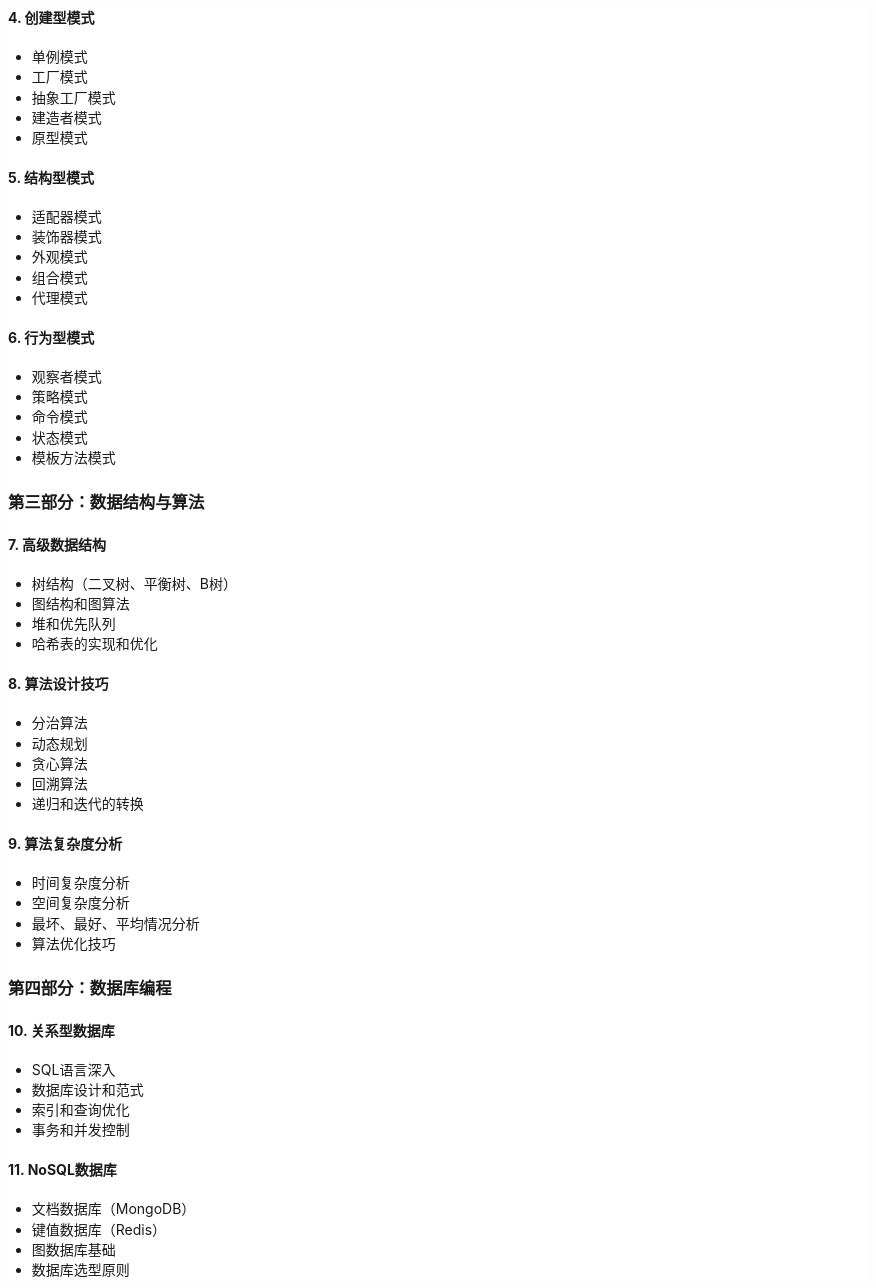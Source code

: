 #### 4. 创建型模式
- 单例模式
- 工厂模式
- 抽象工厂模式
- 建造者模式
- 原型模式

#### 5. 结构型模式
- 适配器模式
- 装饰器模式
- 外观模式
- 组合模式
- 代理模式

#### 6. 行为型模式
- 观察者模式
- 策略模式
- 命令模式
- 状态模式
- 模板方法模式

### 第三部分：数据结构与算法

#### 7. 高级数据结构
- 树结构（二叉树、平衡树、B树）
- 图结构和图算法
- 堆和优先队列
- 哈希表的实现和优化

#### 8. 算法设计技巧
- 分治算法
- 动态规划
- 贪心算法
- 回溯算法
- 递归和迭代的转换

#### 9. 算法复杂度分析
- 时间复杂度分析
- 空间复杂度分析
- 最坏、最好、平均情况分析
- 算法优化技巧

### 第四部分：数据库编程

#### 10. 关系型数据库
- SQL语言深入
- 数据库设计和范式
- 索引和查询优化
- 事务和并发控制

#### 11. NoSQL数据库
- 文档数据库（MongoDB）
- 键值数据库（Redis）
- 图数据库基础
- 数据库选型原则
